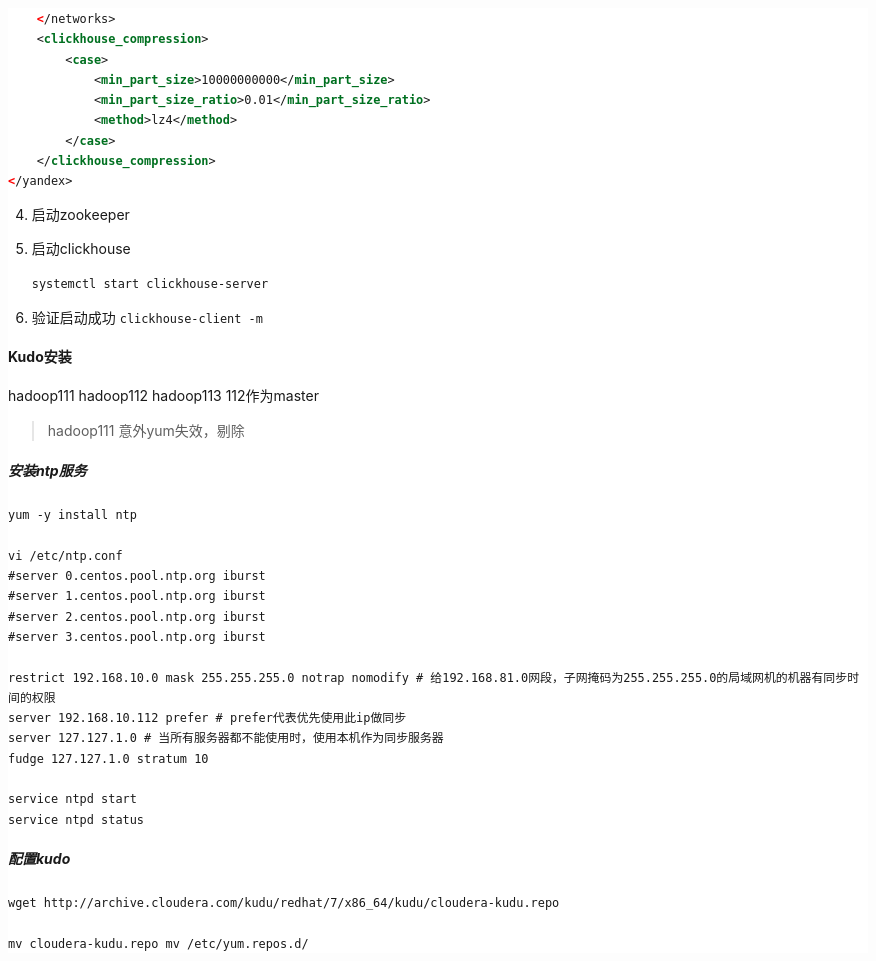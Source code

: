    ```xml
       </networks>
       <clickhouse_compression>
           <case>
               <min_part_size>10000000000</min_part_size>
               <min_part_size_ratio>0.01</min_part_size_ratio>
               <method>lz4</method>
           </case>
       </clickhouse_compression>
   </yandex>
   ```

4. 启动zookeeper

5. 启动clickhouse 

    `systemctl start clickhouse-server`

6. 验证启动成功
   `clickhouse-client -m`

#### Kudo安装

hadoop111 hadoop112 hadoop113 112作为master

>hadoop111 意外yum失效，剔除

##### 安装ntp服务

```shell
yum -y install ntp

vi /etc/ntp.conf
#server 0.centos.pool.ntp.org iburst
#server 1.centos.pool.ntp.org iburst
#server 2.centos.pool.ntp.org iburst
#server 3.centos.pool.ntp.org iburst

restrict 192.168.10.0 mask 255.255.255.0 notrap nomodify # 给192.168.81.0网段，子网掩码为255.255.255.0的局域网机的机器有同步时间的权限
server 192.168.10.112 prefer # prefer代表优先使用此ip做同步
server 127.127.1.0 # 当所有服务器都不能使用时，使用本机作为同步服务器
fudge 127.127.1.0 stratum 10

service ntpd start
service ntpd status
```



##### 配置kudo

```shell
wget http://archive.cloudera.com/kudu/redhat/7/x86_64/kudu/cloudera-kudu.repo

mv cloudera-kudu.repo mv /etc/yum.repos.d/
```
